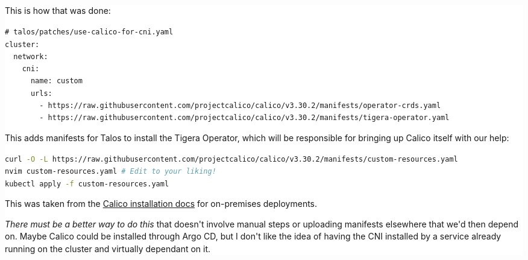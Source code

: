 This is how that was done:

```text
# talos/patches/use-calico-for-cni.yaml
cluster:
  network:
    cni:
      name: custom
      urls:
        - https://raw.githubusercontent.com/projectcalico/calico/v3.30.2/manifests/operator-crds.yaml
        - https://raw.githubusercontent.com/projectcalico/calico/v3.30.2/manifests/tigera-operator.yaml
```

This adds manifests for Talos to install the Tigera Operator, which will be
responsible for bringing up Calico itself with our help:

```sh
curl -O -L https://raw.githubusercontent.com/projectcalico/calico/v3.30.2/manifests/custom-resources.yaml
nvim custom-resources.yaml # Edit to your liking!
kubectl apply -f custom-resources.yaml
```

This was taken from the [Calico installation docs][calico-install] for
on-premises deployments.

*There must be a better way to do this* that doesn't involve manual steps or
uploading manifests elsewhere that we'd then depend on. Maybe Calico could be
installed through Argo CD, but I don't like the idea of having the CNI
installed by a service already running on the cluster and virtually dependant
on it.

[calico-install]: https://docs.tigera.io/calico/latest/getting-started/kubernetes/self-managed-onprem/onpremises


[talos-gs]: https://www.talos.dev/v1.9/introduction/getting-started/
[gh-homelab]: https://github.com/d3adb5/homelab
[talos-ext]: https://www.talos.dev/v1.3/talos-guides/configuration/system-extensions/